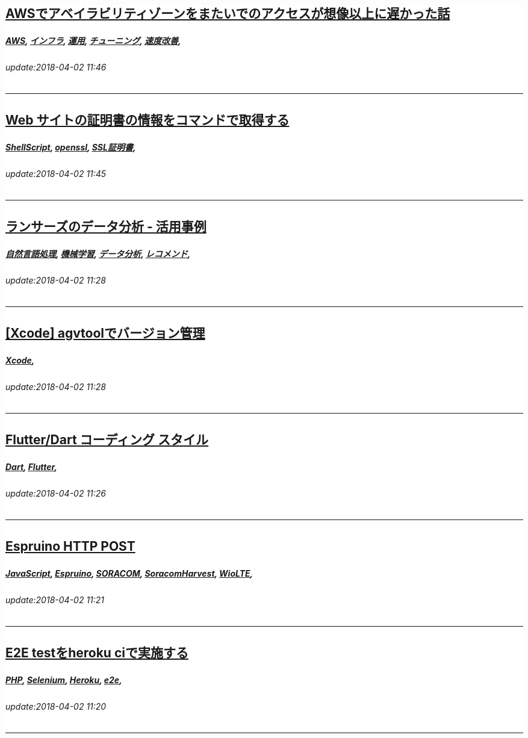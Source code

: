 ## [AWSでアベイラビリティゾーンをまたいでのアクセスが想像以上に遅かった話](https://qiita.com/rintaro-ishikawa/items/98e26637fbd9ce20a87e)
##### [AWS](https://qiita.com/tags/AWS), [インフラ](https://qiita.com/tags/インフラ), [運用](https://qiita.com/tags/運用), [チューニング](https://qiita.com/tags/チューニング), [速度改善](https://qiita.com/tags/速度改善), 
###### update:2018-04-02 11:46
---
## [Web サイトの証明書の情報をコマンドで取得する](https://qiita.com/Blufe/items/4b17bc04797367687730)
##### [ShellScript](https://qiita.com/tags/ShellScript), [openssl](https://qiita.com/tags/openssl), [SSL証明書](https://qiita.com/tags/SSL証明書), 
###### update:2018-04-02 11:45
---
## [ランサーズのデータ分析 - 活用事例](https://qiita.com/shigeomi-takada/items/efa8bedb27f62976a667)
##### [自然言語処理](https://qiita.com/tags/自然言語処理), [機械学習](https://qiita.com/tags/機械学習), [データ分析](https://qiita.com/tags/データ分析), [レコメンド](https://qiita.com/tags/レコメンド), 
###### update:2018-04-02 11:28
---
## [[Xcode] agvtoolでバージョン管理](https://qiita.com/valmet/items/78d662ec587b349e49c1)
##### [Xcode](https://qiita.com/tags/Xcode), 
###### update:2018-04-02 11:28
---
## [Flutter/Dart コーディング スタイル](https://qiita.com/najeira/items/6982eb926f57ae0f2143)
##### [Dart](https://qiita.com/tags/Dart), [Flutter](https://qiita.com/tags/Flutter), 
###### update:2018-04-02 11:26
---
## [Espruino HTTP POST](https://qiita.com/kwi/items/55b51e5bcc3cdfffbc46)
##### [JavaScript](https://qiita.com/tags/JavaScript), [Espruino](https://qiita.com/tags/Espruino), [SORACOM](https://qiita.com/tags/SORACOM), [SoracomHarvest](https://qiita.com/tags/SoracomHarvest), [WioLTE](https://qiita.com/tags/WioLTE), 
###### update:2018-04-02 11:21
---
## [E2E testをheroku ciで実施する](https://qiita.com/ryou1173/items/5c198d799294f771100a)
##### [PHP](https://qiita.com/tags/PHP), [Selenium](https://qiita.com/tags/Selenium), [Heroku](https://qiita.com/tags/Heroku), [e2e](https://qiita.com/tags/e2e), 
###### update:2018-04-02 11:20
---